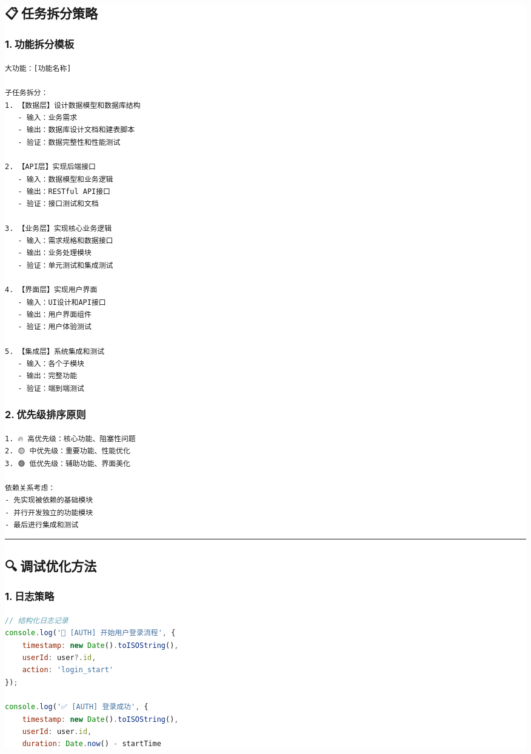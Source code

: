
## 📋 任务拆分策略

### 1. 功能拆分模板
```
大功能：[功能名称]

子任务拆分：
1. 【数据层】设计数据模型和数据库结构
   - 输入：业务需求
   - 输出：数据库设计文档和建表脚本
   - 验证：数据完整性和性能测试

2. 【API层】实现后端接口
   - 输入：数据模型和业务逻辑
   - 输出：RESTful API接口
   - 验证：接口测试和文档

3. 【业务层】实现核心业务逻辑
   - 输入：需求规格和数据接口
   - 输出：业务处理模块
   - 验证：单元测试和集成测试

4. 【界面层】实现用户界面
   - 输入：UI设计和API接口
   - 输出：用户界面组件
   - 验证：用户体验测试

5. 【集成层】系统集成和测试
   - 输入：各个子模块
   - 输出：完整功能
   - 验证：端到端测试
```

### 2. 优先级排序原则
```
1. 🔥 高优先级：核心功能、阻塞性问题
2. 🟡 中优先级：重要功能、性能优化
3. 🟢 低优先级：辅助功能、界面美化

依赖关系考虑：
- 先实现被依赖的基础模块
- 并行开发独立的功能模块
- 最后进行集成和测试
```

---

## 🔍 调试优化方法

### 1. 日志策略
```javascript
// 结构化日志记录
console.log('🔐 [AUTH] 开始用户登录流程', {
    timestamp: new Date().toISOString(),
    userId: user?.id,
    action: 'login_start'
});

console.log('✅ [AUTH] 登录成功', {
    timestamp: new Date().toISOString(),
    userId: user.id,
    duration: Date.now() - startTime
```